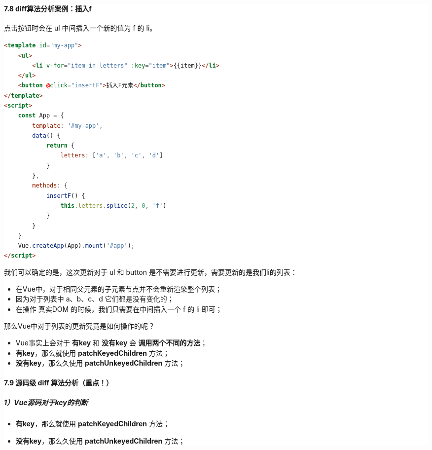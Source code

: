 #### 7.8 diff算法分析案例：插入f

点击按钮时会在 ul 中间插入一个新的值为 f 的 li。

```html
<template id="my-app">
    <ul>
        <li v-for="item in letters" :key="item">{{item}}</li>
    </ul>
    <button @click="insertF">插入F元素</button>
</template>
<script>
    const App = {
        template: '#my-app',
        data() {
            return {
                letters: ['a', 'b', 'c', 'd']
            }
        },
        methods: {
            insertF() {
                this.letters.splice(2, 0, 'f')
            }
        }
    }
    Vue.createApp(App).mount('#app');
</script>
```

我们可以确定的是，这次更新对于 ul 和 button 是不需要进行更新，需要更新的是我们li的列表：

- 在Vue中，对于相同父元素的子元素节点并不会重新渲染整个列表；
- 因为对于列表中 a、b、c、d 它们都是没有变化的；
- 在操作 真实DOM 的时候，我们只需要在中间插入一个 f 的 li 即可；

那么Vue中对于列表的更新究竟是如何操作的呢？

- Vue事实上会对于 **有key** 和 **没有key** 会 **调用两个不同的方法**；
- **有key**，那么就使用 **patchKeyedChildren** 方法；
- **没有key**，那么久使用 **patchUnkeyedChildren** 方法；

#### 7.9 源码级 diff 算法分析（重点！）

##### 1）Vue源码对于key的判断

- **有key**，那么就使用 **patchKeyedChildren** 方法；

- **没有key**，那么久使用 **patchUnkeyedChildren** 方法；
